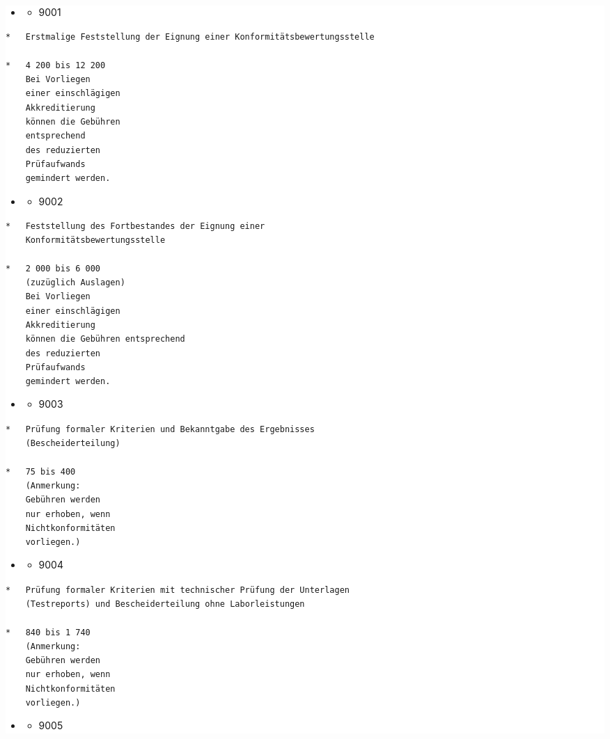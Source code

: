 *    *   9001

    *   Erstmalige Feststellung der Eignung einer Konformitätsbewertungsstelle

    *   4 200 bis 12 200
        Bei Vorliegen
        einer einschlägigen
        Akkreditierung
        können die Gebühren
        entsprechend
        des reduzierten
        Prüfaufwands
        gemindert werden.


*    *   9002

    *   Feststellung des Fortbestandes der Eignung einer
        Konformitätsbewertungsstelle

    *   2 000 bis 6 000
        (zuzüglich Auslagen)
        Bei Vorliegen
        einer einschlägigen
        Akkreditierung
        können die Gebühren entsprechend
        des reduzierten
        Prüfaufwands
        gemindert werden.


*    *   9003

    *   Prüfung formaler Kriterien und Bekanntgabe des Ergebnisses
        (Bescheiderteilung)

    *   75 bis 400
        (Anmerkung:
        Gebühren werden
        nur erhoben, wenn
        Nichtkonformitäten
        vorliegen.)


*    *   9004

    *   Prüfung formaler Kriterien mit technischer Prüfung der Unterlagen
        (Testreports) und Bescheiderteilung ohne Laborleistungen

    *   840 bis 1 740
        (Anmerkung:
        Gebühren werden
        nur erhoben, wenn
        Nichtkonformitäten
        vorliegen.)


*    *   9005
